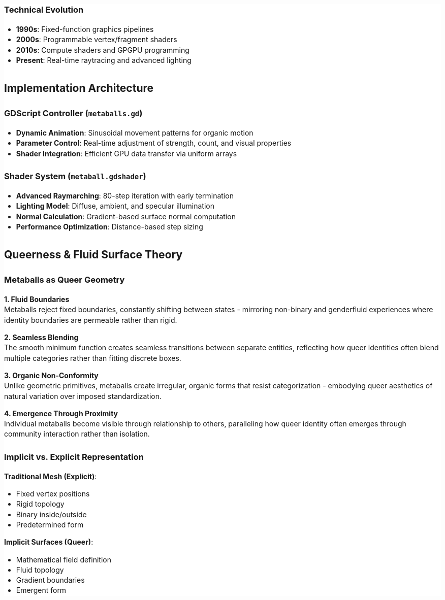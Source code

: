 ### Technical Evolution
- **1990s**: Fixed-function graphics pipelines
- **2000s**: Programmable vertex/fragment shaders
- **2010s**: Compute shaders and GPGPU programming  
- **Present**: Real-time raytracing and advanced lighting

## Implementation Architecture

### GDScript Controller (`metaballs.gd`)
- **Dynamic Animation**: Sinusoidal movement patterns for organic motion
- **Parameter Control**: Real-time adjustment of strength, count, and visual properties
- **Shader Integration**: Efficient GPU data transfer via uniform arrays

### Shader System (`metaball.gdshader`)
- **Advanced Raymarching**: 80-step iteration with early termination
- **Lighting Model**: Diffuse, ambient, and specular illumination
- **Normal Calculation**: Gradient-based surface normal computation
- **Performance Optimization**: Distance-based step sizing

## Queerness & Fluid Surface Theory

### Metaballs as Queer Geometry

**1. Fluid Boundaries**  
Metaballs reject fixed boundaries, constantly shifting between states - mirroring non-binary and genderfluid experiences where identity boundaries are permeable rather than rigid.

**2. Seamless Blending**  
The smooth minimum function creates seamless transitions between separate entities, reflecting how queer identities often blend multiple categories rather than fitting discrete boxes.

**3. Organic Non-Conformity**  
Unlike geometric primitives, metaballs create irregular, organic forms that resist categorization - embodying queer aesthetics of natural variation over imposed standardization.

**4. Emergence Through Proximity**  
Individual metaballs become visible through relationship to others, paralleling how queer identity often emerges through community interaction rather than isolation.

### Implicit vs. Explicit Representation

**Traditional Mesh (Explicit)**:
- Fixed vertex positions
- Rigid topology  
- Binary inside/outside
- Predetermined form

**Implicit Surfaces (Queer)**:
- Mathematical field definition
- Fluid topology
- Gradient boundaries
- Emergent form
